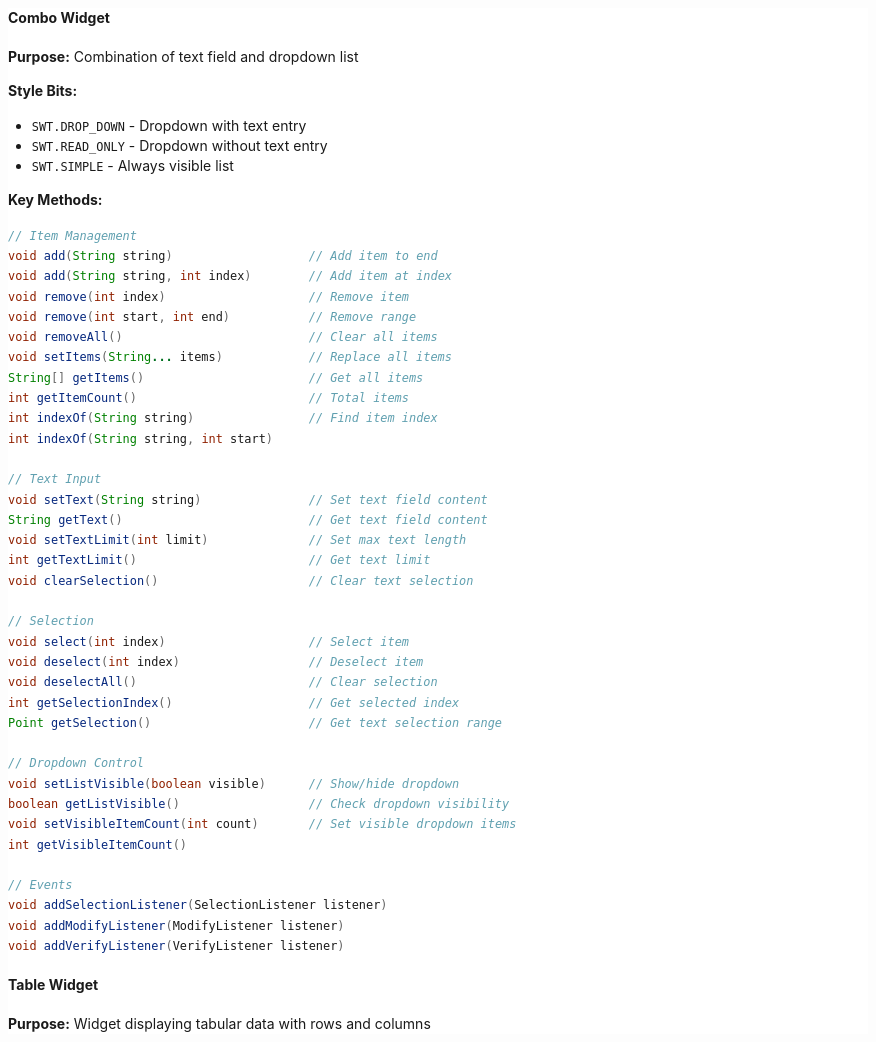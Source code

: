 #### Combo Widget

**Purpose:** Combination of text field and dropdown list

**Style Bits:**
- `SWT.DROP_DOWN` - Dropdown with text entry
- `SWT.READ_ONLY` - Dropdown without text entry
- `SWT.SIMPLE` - Always visible list

**Key Methods:**

```java
// Item Management
void add(String string)                   // Add item to end
void add(String string, int index)        // Add item at index
void remove(int index)                    // Remove item
void remove(int start, int end)           // Remove range
void removeAll()                          // Clear all items
void setItems(String... items)            // Replace all items
String[] getItems()                       // Get all items
int getItemCount()                        // Total items
int indexOf(String string)                // Find item index
int indexOf(String string, int start)

// Text Input
void setText(String string)               // Set text field content
String getText()                          // Get text field content
void setTextLimit(int limit)              // Set max text length
int getTextLimit()                        // Get text limit
void clearSelection()                     // Clear text selection

// Selection
void select(int index)                    // Select item
void deselect(int index)                  // Deselect item
void deselectAll()                        // Clear selection
int getSelectionIndex()                   // Get selected index
Point getSelection()                      // Get text selection range

// Dropdown Control
void setListVisible(boolean visible)      // Show/hide dropdown
boolean getListVisible()                  // Check dropdown visibility
void setVisibleItemCount(int count)       // Set visible dropdown items
int getVisibleItemCount()

// Events
void addSelectionListener(SelectionListener listener)
void addModifyListener(ModifyListener listener)
void addVerifyListener(VerifyListener listener)
```

#### Table Widget

**Purpose:** Widget displaying tabular data with rows and columns

